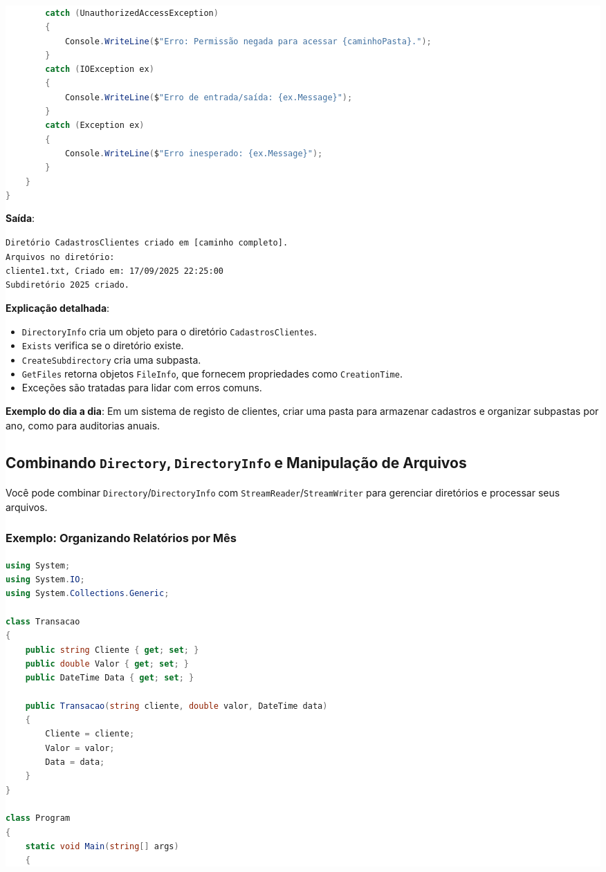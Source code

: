 ```csharp
        catch (UnauthorizedAccessException)
        {
            Console.WriteLine($"Erro: Permissão negada para acessar {caminhoPasta}.");
        }
        catch (IOException ex)
        {
            Console.WriteLine($"Erro de entrada/saída: {ex.Message}");
        }
        catch (Exception ex)
        {
            Console.WriteLine($"Erro inesperado: {ex.Message}");
        }
    }
}
```

**Saída**:
```
Diretório CadastrosClientes criado em [caminho completo].
Arquivos no diretório:
cliente1.txt, Criado em: 17/09/2025 22:25:00
Subdiretório 2025 criado.
```

**Explicação detalhada**:
- `DirectoryInfo` cria um objeto para o diretório `CadastrosClientes`.
- `Exists` verifica se o diretório existe.
- `CreateSubdirectory` cria uma subpasta.
- `GetFiles` retorna objetos `FileInfo`, que fornecem propriedades como `CreationTime`.
- Exceções são tratadas para lidar com erros comuns.

**Exemplo do dia a dia**: Em um sistema de registo de clientes, criar uma pasta para armazenar cadastros e organizar subpastas por ano, como para auditorias anuais.

## Combinando `Directory`, `DirectoryInfo` e Manipulação de Arquivos

Você pode combinar `Directory`/`DirectoryInfo` com `StreamReader`/`StreamWriter` para gerenciar diretórios e processar seus arquivos.

### Exemplo: Organizando Relatórios por Mês

```csharp
using System;
using System.IO;
using System.Collections.Generic;

class Transacao
{
    public string Cliente { get; set; }
    public double Valor { get; set; }
    public DateTime Data { get; set; }

    public Transacao(string cliente, double valor, DateTime data)
    {
        Cliente = cliente;
        Valor = valor;
        Data = data;
    }
}

class Program
{
    static void Main(string[] args)
    {
```